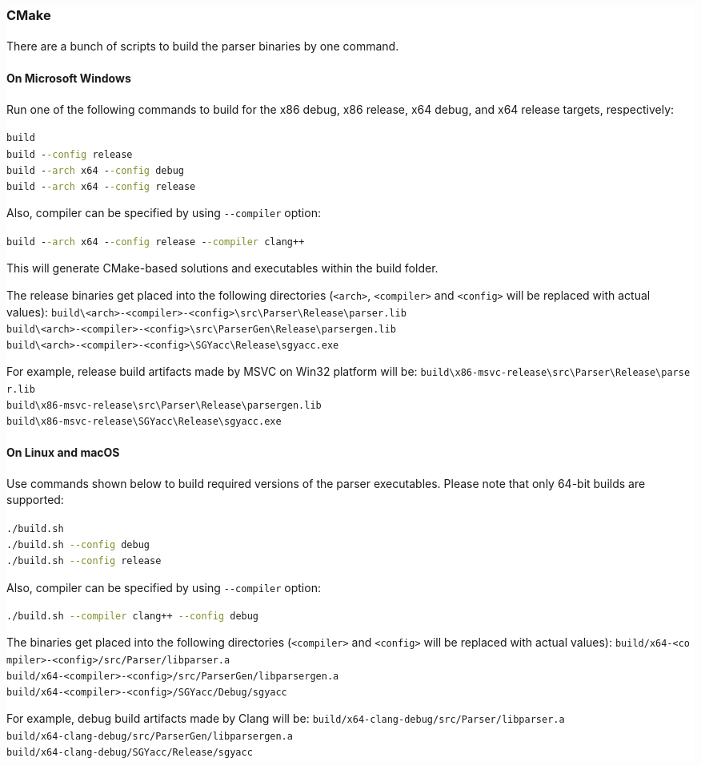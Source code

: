 ### CMake

There are a bunch of scripts to build the parser binaries by one command.

#### On Microsoft Windows

Run one of the following commands to build for the x86 debug, x86 release, x64 debug, and x64 release targets, respectively:
```bat
build
build --config release
build --arch x64 --config debug
build --arch x64 --config release
```
Also, compiler can be specified by using `--compiler` option:
```bat
build --arch x64 --config release --compiler clang++
```
This will generate CMake-based solutions and executables within the build folder.

The release binaries get placed into the following directories (`<arch>`, `<compiler>` and `<config>` will be replaced with actual values):
`build\<arch>-<compiler>-<config>\src\Parser\Release\parser.lib`\
`build\<arch>-<compiler>-<config>\src\ParserGen\Release\parsergen.lib`\
`build\<arch>-<compiler>-<config>\SGYacc\Release\sgyacc.exe`

For example, release build artifacts made by MSVC on Win32 platform will be:
`build\x86-msvc-release\src\Parser\Release\parser.lib`\
`build\x86-msvc-release\src\Parser\Release\parsergen.lib`\
`build\x86-msvc-release\SGYacc\Release\sgyacc.exe`

#### On Linux and macOS

Use commands shown below to build required versions of the parser executables. Please note that only 64-bit builds are supported:
```sh
./build.sh
./build.sh --config debug
./build.sh --config release
```
Also, compiler can be specified by using `--compiler` option:
```sh
./build.sh --compiler clang++ --config debug
```

The binaries get placed into the following directories (`<compiler>` and `<config>` will be replaced with actual values):
`build/x64-<compiler>-<config>/src/Parser/libparser.a`\
`build/x64-<compiler>-<config>/src/ParserGen/libparsergen.a`\
`build/x64-<compiler>-<config>/SGYacc/Debug/sgyacc`

For example, debug build artifacts made by Clang will be:
`build/x64-clang-debug/src/Parser/libparser.a`\
`build/x64-clang-debug/src/ParserGen/libparsergen.a`\
`build/x64-clang-debug/SGYacc/Release/sgyacc`
